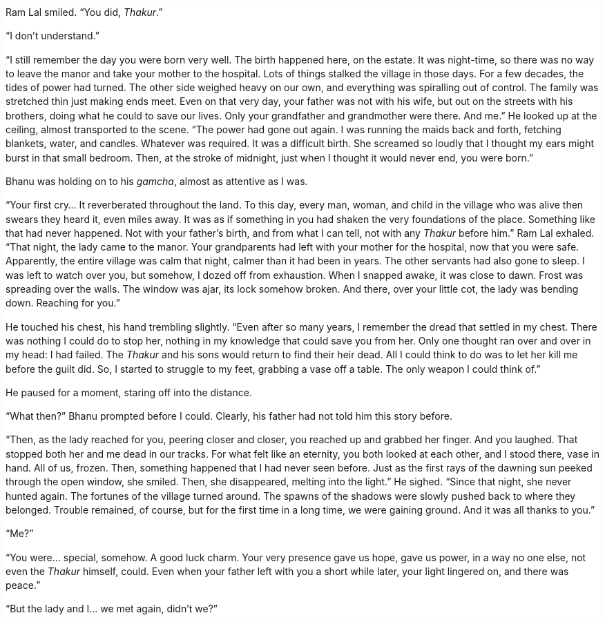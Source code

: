 Ram Lal smiled. “You did, *Thakur*.”

“I don’t understand.”

“I still remember the day you were born very well. The birth happened here, on the estate. It was night-time, so there was no way to leave the manor and take your mother to the hospital. Lots of things stalked the village in those days. For a few decades, the tides of power had turned. The other side weighed heavy on our own, and everything was spiralling out of control. The family was stretched thin just making ends meet. Even on that very day, your father was not with his wife, but out on the streets with his brothers, doing what he could to save our lives. Only your grandfather and grandmother were there. And me.” He looked up at the ceiling, almost transported to the scene. “The power had gone out again. I was running the maids back and forth, fetching blankets, water, and candles. Whatever was required. It was a difficult birth. She screamed so loudly that I thought my ears might burst in that small bedroom. Then, at the stroke of midnight, just when I thought it would never end, you were born.”

Bhanu was holding on to his *gamcha*, almost as attentive as I was.

“Your first cry… It reverberated throughout the land. To this day, every man, woman, and child in the village who was alive then swears they heard it, even miles away. It was as if something in you had shaken the very foundations of the place. Something like that had never happened. Not with your father’s birth, and from what I can tell, not with any *Thakur* before him.” Ram Lal exhaled. “That night, the lady came to the manor. Your grandparents had left with your mother for the hospital, now that you were safe. Apparently, the entire village was calm that night, calmer than it had been in years. The other servants had also gone to sleep. I was left to watch over you, but somehow, I dozed off from exhaustion. When I snapped awake, it was close to dawn. Frost was spreading over the walls. The window was ajar, its lock somehow broken. And there, over your little cot, the lady was bending down. Reaching for you.”

He touched his chest, his hand trembling slightly. “Even after so many years, I remember the dread that settled in my chest. There was nothing I could do to stop her, nothing in my knowledge that could save you from her. Only one thought ran over and over in my head: I had failed. The *Thakur* and his sons would return to find their heir dead. All I could think to do was to let her kill me before the guilt did. So, I started to struggle to my feet, grabbing a vase off a table. The only weapon I could think of.”

He paused for a moment, staring off into the distance.

“What then?” Bhanu prompted before I could. Clearly, his father had not told him this story before.

“Then, as the lady reached for you, peering closer and closer, you reached up and grabbed her finger. And you laughed. That stopped both her and me dead in our tracks. For what felt like an eternity, you both looked at each other, and I stood there, vase in hand. All of us, frozen. Then, something happened that I had never seen before. Just as the first rays of the dawning sun peeked through the open window, she smiled. Then, she disappeared, melting into the light.” He sighed. “Since that night, she never hunted again. The fortunes of the village turned around. The spawns of the shadows were slowly pushed back to where they belonged. Trouble remained, of course, but for the first time in a long time, we were gaining ground. And it was all thanks to you.”

“Me?”

“You were… special, somehow. A good luck charm. Your very presence gave us hope, gave us power, in a way no one else, not even the *Thakur* himself, could. Even when your father left with you a short while later, your light lingered on, and there was peace.”

“But the lady and I… we met again, didn’t we?”
